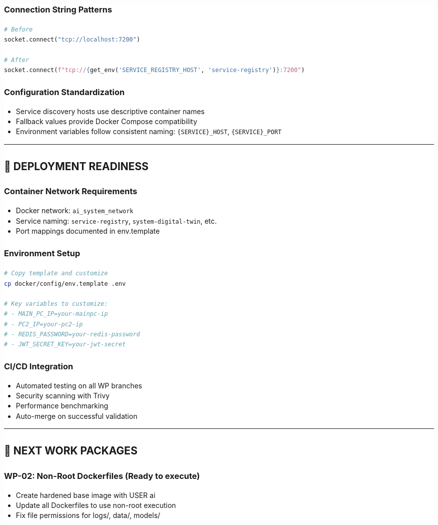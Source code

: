 ### **Connection String Patterns**
```python
# Before
socket.connect("tcp://localhost:7200")

# After
socket.connect(f"tcp://{get_env('SERVICE_REGISTRY_HOST', 'service-registry')}:7200")
```

### **Configuration Standardization**
- Service discovery hosts use descriptive container names
- Fallback values provide Docker Compose compatibility
- Environment variables follow consistent naming: `{SERVICE}_HOST`, `{SERVICE}_PORT`

---

## 🚀 **DEPLOYMENT READINESS**

### **Container Network Requirements**
- Docker network: `ai_system_network`
- Service naming: `service-registry`, `system-digital-twin`, etc.
- Port mappings documented in env.template

### **Environment Setup**
```bash
# Copy template and customize
cp docker/config/env.template .env

# Key variables to customize:
# - MAIN_PC_IP=your-mainpc-ip
# - PC2_IP=your-pc2-ip
# - REDIS_PASSWORD=your-redis-password
# - JWT_SECRET_KEY=your-jwt-secret
```

### **CI/CD Integration**
- Automated testing on all WP branches
- Security scanning with Trivy
- Performance benchmarking
- Auto-merge on successful validation

---

## 🔄 **NEXT WORK PACKAGES**

### **WP-02: Non-Root Dockerfiles** (Ready to execute)
- Create hardened base image with USER ai
- Update all Dockerfiles to use non-root execution
- Fix file permissions for logs/, data/, models/

